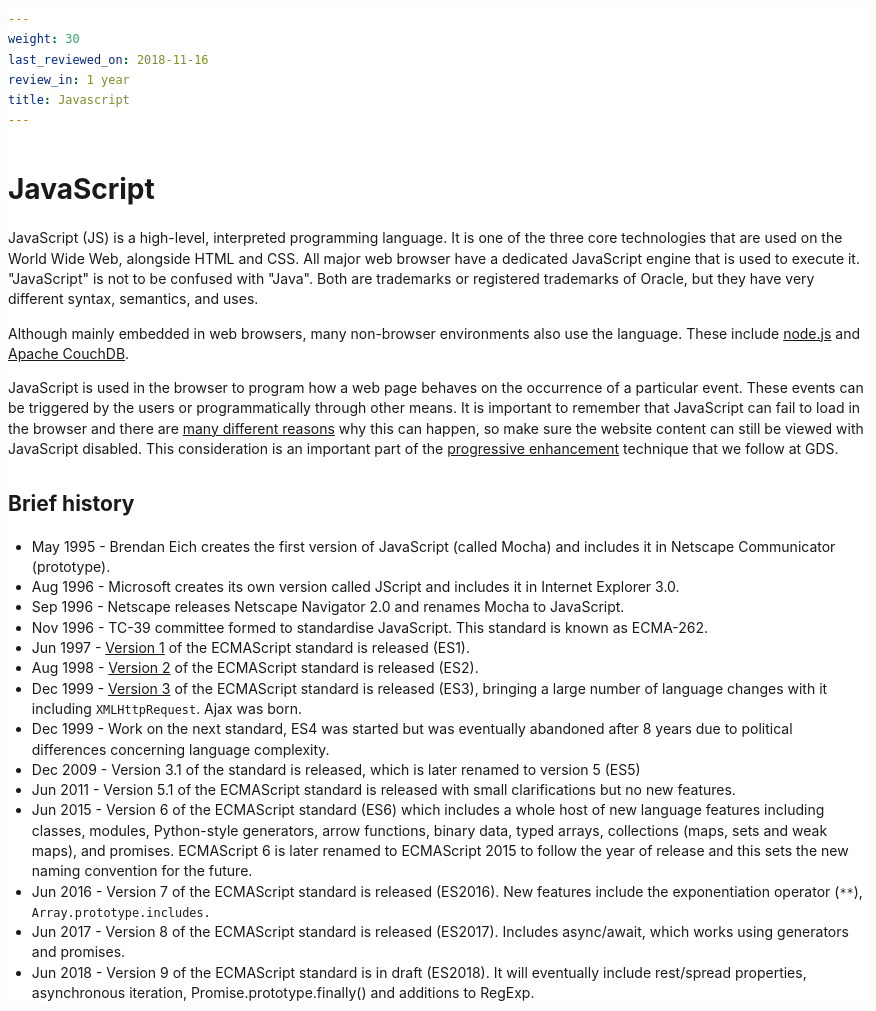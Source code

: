 ```yaml
---
weight: 30
last_reviewed_on: 2018-11-16
review_in: 1 year
title: Javascript
---
```

# JavaScript

JavaScript (JS) is a high-level, interpreted programming language. It
is one of the three core technologies that are used on the World Wide Web,
alongside HTML and CSS. All major web browser have a dedicated JavaScript engine
that is used to execute it. "JavaScript" is not to be confused with "Java".
Both are trademarks or registered  trademarks of Oracle, but they have
very different syntax, semantics, and uses.

Although mainly embedded in web browsers, many non-browser environments also
use the language. These include [node.js](https://nodejs.org/en/) and
[Apache CouchDB](https://couchdb.apache.org/).

JavaScript is used in the browser to program how a web page behaves on the
occurrence of a particular event. These events can be triggered by the users
or programmatically through other means. It is important to remember
that JavaScript can fail to load in the browser and there are [many different reasons](https://www.gov.uk/service-manual/technology/using-progressive-enhancement#dont-assume-users-turn-off-javascript)
why this can happen, so make sure the website content can still be viewed
with JavaScript disabled. This consideration is an important
part of the [progressive enhancement](https://www.gov.uk/service-manual/technology/using-progressive-enhancement)
technique that we follow at GDS.


## Brief history
- May 1995 - Brendan Eich creates the first version of JavaScript (called Mocha) and includes it in Netscape Communicator (prototype).
- Aug 1996 - Microsoft creates its own version called JScript and includes it in Internet Explorer 3.0.
- Sep 1996 - Netscape releases Netscape Navigator 2.0 and renames Mocha to JavaScript.
- Nov 1996 - TC-39 committee formed to standardise JavaScript. This standard is known as ECMA-262.
- Jun 1997 - [Version 1](http://www.ecma-international.org/publications/files/ECMA-ST-ARCH/ECMA-262,%201st%20edition,%20June%201997.pdf) of the ECMAScript standard is released (ES1).
- Aug 1998 - [Version 2](https://www-archive.mozilla.org/js/language/E262-2.pdf) of the ECMAScript standard is released (ES2).
- Dec 1999 - [Version 3](http://www.ecma-international.org/publications/files/ECMA-ST-ARCH/ECMA-262,%203rd%20edition,%20December%201999.pdf) of the ECMAScript standard is released (ES3), bringing a large number of language changes with it including `XMLHttpRequest`. Ajax was born.
- Dec 1999 - Work on the next standard, ES4 was started but was eventually abandoned after 8 years due to political differences concerning language complexity.
- Dec 2009 - Version 3.1 of the standard is released, which is later renamed to version 5 (ES5)
- Jun 2011 - Version 5.1 of the ECMAScript standard is released with small clarifications but no new features.
- Jun 2015 - Version 6 of the ECMAScript standard (ES6) which includes a whole host of new language features including classes, modules, Python-style generators, arrow functions, binary data, typed arrays, collections (maps, sets and weak maps), and promises. ECMAScript 6 is later renamed to ECMAScript 2015 to follow the year of release and this sets the new naming convention for the future.
- Jun 2016 - Version 7 of the ECMAScript standard is released (ES2016). New features include the exponentiation operator (`**`), `Array.prototype.includes.`
- Jun 2017 - Version 8 of the ECMAScript standard is released (ES2017). Includes async/await, which works using generators and promises.
- Jun 2018 - Version 9 of the ECMAScript standard is in draft (ES2018). It will eventually include rest/spread properties, asynchronous iteration, Promise.prototype.finally() and additions to RegExp.